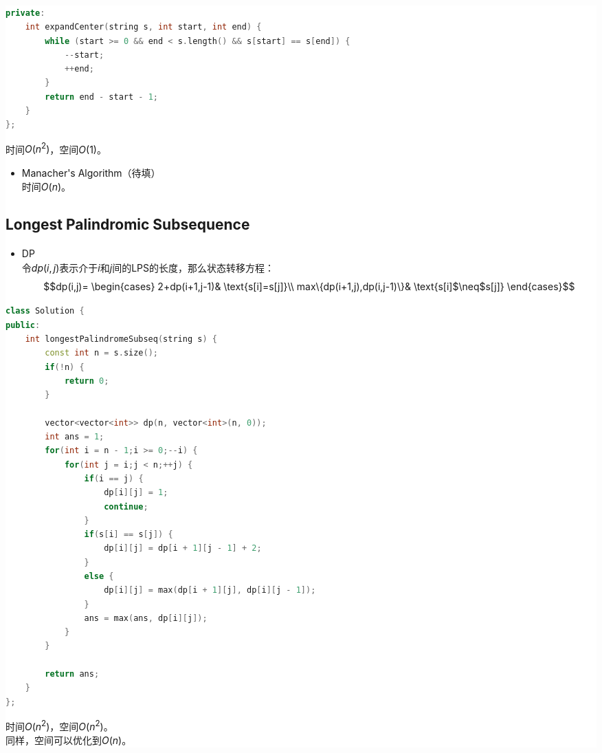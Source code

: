```cpp
private:
	int expandCenter(string s, int start, int end) {
		while (start >= 0 && end < s.length() && s[start] == s[end]) {
			--start;
			++end;
		}
		return end - start - 1;
	}
};
```
时间$O(n^2)$，空间$O(1)$。

 - Manacher's Algorithm（待填）  
时间$O(n)$。

## Longest Palindromic Subsequence

 - DP  
令$dp(i,j)$表示介于$i$和$j$间的LPS的长度，那么状态转移方程：
$$dp(i,j)=
\begin{cases}
2+dp(i+1,j-1)& \text{s[i]=s[j]}\\
max\{dp(i+1,j),dp(i,j-1)\}& \text{s[i]$\neq$s[j]}
\end{cases}$$

```cpp
class Solution {
public:
    int longestPalindromeSubseq(string s) {
        const int n = s.size();
        if(!n) {
            return 0;
        }
        
        vector<vector<int>> dp(n, vector<int>(n, 0));
        int ans = 1;
        for(int i = n - 1;i >= 0;--i) {
            for(int j = i;j < n;++j) {
                if(i == j) {
                    dp[i][j] = 1;
                    continue;
                }
                if(s[i] == s[j]) {
                    dp[i][j] = dp[i + 1][j - 1] + 2;
                }
                else {
                    dp[i][j] = max(dp[i + 1][j], dp[i][j - 1]);
                }
                ans = max(ans, dp[i][j]);
            }
        }
        
        return ans;
    }
};
```
时间$O(n^2)$，空间$O(n^2)$。  
同样，空间可以优化到$O(n)$。
